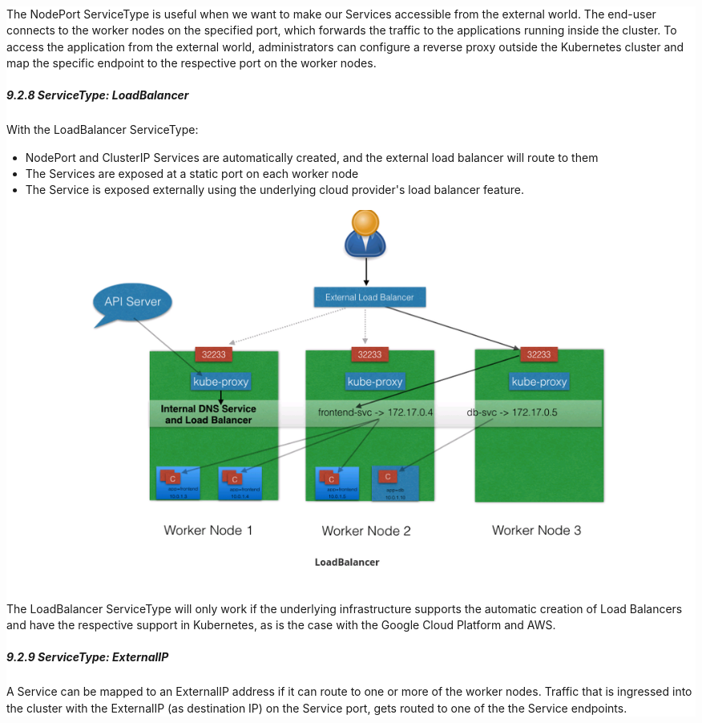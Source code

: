 The NodePort ServiceType is useful when we want to make our Services accessible from the external world. The end-user connects to the worker nodes on the specified port, which forwards the traffic to the applications running inside the cluster. To access the application from the external world, administrators can configure a reverse proxy outside the Kubernetes cluster and map the specific endpoint to the respective port on the worker nodes. 



##### 9.2.8 ServiceType: LoadBalancer

With the LoadBalancer ServiceType:

- NodePort and ClusterIP Services are automatically created, and the external load balancer will route to them
- The Services are exposed at a static port on each worker node
- The Service is exposed externally using the underlying cloud provider's load balancer feature.

![loadbalancer](loadbalancer.png)

The LoadBalancer ServiceType will only work if the underlying infrastructure supports the automatic creation of Load Balancers and have the respective support in Kubernetes, as is the case with the Google Cloud Platform and AWS. 



##### 9.2.9 ServiceType: ExternalIP

A Service can be mapped to an ExternalIP address if it can route to one or more of the worker nodes. Traffic that is ingressed into the cluster with the ExternalIP (as destination IP) on the Service port, gets routed to one of the the Service endpoints.
